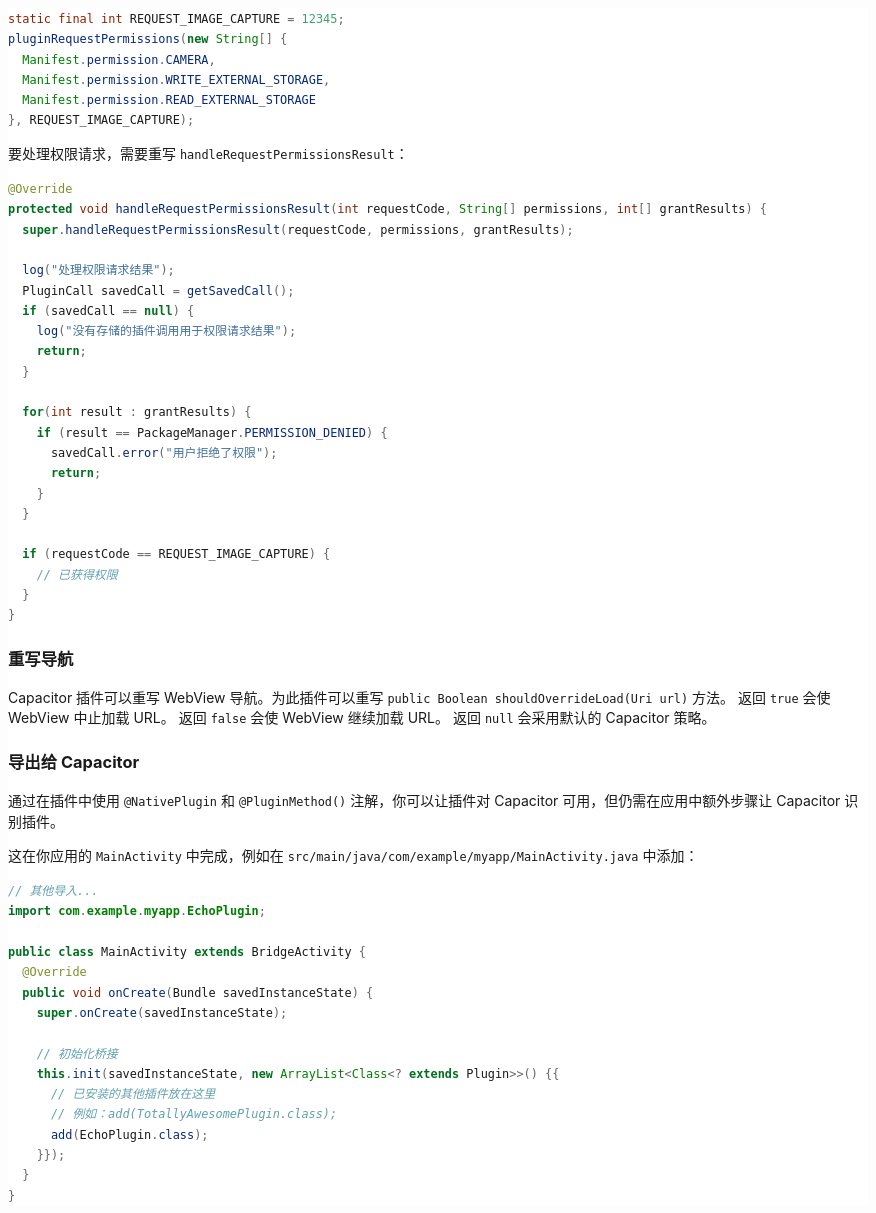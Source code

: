 ```java
static final int REQUEST_IMAGE_CAPTURE = 12345;
pluginRequestPermissions(new String[] {
  Manifest.permission.CAMERA,
  Manifest.permission.WRITE_EXTERNAL_STORAGE,
  Manifest.permission.READ_EXTERNAL_STORAGE
}, REQUEST_IMAGE_CAPTURE);
```

要处理权限请求，需要重写 `handleRequestPermissionsResult`：

```java
@Override
protected void handleRequestPermissionsResult(int requestCode, String[] permissions, int[] grantResults) {
  super.handleRequestPermissionsResult(requestCode, permissions, grantResults);

  log("处理权限请求结果");
  PluginCall savedCall = getSavedCall();
  if (savedCall == null) {
    log("没有存储的插件调用用于权限请求结果");
    return;
  }

  for(int result : grantResults) {
    if (result == PackageManager.PERMISSION_DENIED) {
      savedCall.error("用户拒绝了权限");
      return;
    }
  }

  if (requestCode == REQUEST_IMAGE_CAPTURE) {
    // 已获得权限
  }
}
```

### 重写导航

Capacitor 插件可以重写 WebView 导航。为此插件可以重写 `public Boolean shouldOverrideLoad(Uri url)` 方法。
返回 `true` 会使 WebView 中止加载 URL。
返回 `false` 会使 WebView 继续加载 URL。
返回 `null` 会采用默认的 Capacitor 策略。

### 导出给 Capacitor

通过在插件中使用 `@NativePlugin` 和 `@PluginMethod()` 注解，你可以让插件对 Capacitor 可用，但仍需在应用中额外步骤让 Capacitor 识别插件。

这在你应用的 `MainActivity` 中完成，例如在 `src/main/java/com/example/myapp/MainActivity.java` 中添加：

```java
// 其他导入...
import com.example.myapp.EchoPlugin;

public class MainActivity extends BridgeActivity {
  @Override
  public void onCreate(Bundle savedInstanceState) {
    super.onCreate(savedInstanceState);

    // 初始化桥接
    this.init(savedInstanceState, new ArrayList<Class<? extends Plugin>>() {{
      // 已安装的其他插件放在这里
      // 例如：add(TotallyAwesomePlugin.class);
      add(EchoPlugin.class);
    }});
  }
}
```